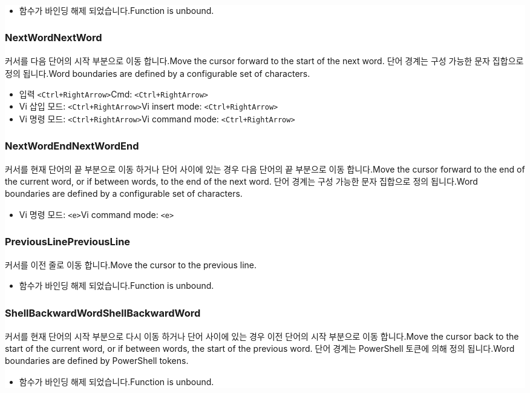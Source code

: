 - <span data-ttu-id="8ec54-487">함수가 바인딩 해제 되었습니다.</span><span class="sxs-lookup"><span data-stu-id="8ec54-487">Function is unbound.</span></span>

### <a name="nextword"></a><span data-ttu-id="8ec54-488">NextWord</span><span class="sxs-lookup"><span data-stu-id="8ec54-488">NextWord</span></span>

<span data-ttu-id="8ec54-489">커서를 다음 단어의 시작 부분으로 이동 합니다.</span><span class="sxs-lookup"><span data-stu-id="8ec54-489">Move the cursor forward to the start of the next word.</span></span> <span data-ttu-id="8ec54-490">단어 경계는 구성 가능한 문자 집합으로 정의 됩니다.</span><span class="sxs-lookup"><span data-stu-id="8ec54-490">Word boundaries are defined by a configurable set of characters.</span></span>

- <span data-ttu-id="8ec54-491">입력 `<Ctrl+RightArrow>`</span><span class="sxs-lookup"><span data-stu-id="8ec54-491">Cmd: `<Ctrl+RightArrow>`</span></span>
- <span data-ttu-id="8ec54-492">Vi 삽입 모드: `<Ctrl+RightArrow>`</span><span class="sxs-lookup"><span data-stu-id="8ec54-492">Vi insert mode: `<Ctrl+RightArrow>`</span></span>
- <span data-ttu-id="8ec54-493">Vi 명령 모드: `<Ctrl+RightArrow>`</span><span class="sxs-lookup"><span data-stu-id="8ec54-493">Vi command mode: `<Ctrl+RightArrow>`</span></span>

### <a name="nextwordend"></a><span data-ttu-id="8ec54-494">NextWordEnd</span><span class="sxs-lookup"><span data-stu-id="8ec54-494">NextWordEnd</span></span>

<span data-ttu-id="8ec54-495">커서를 현재 단어의 끝 부분으로 이동 하거나 단어 사이에 있는 경우 다음 단어의 끝 부분으로 이동 합니다.</span><span class="sxs-lookup"><span data-stu-id="8ec54-495">Move the cursor forward to the end of the current word, or if between words, to the end of the next word.</span></span> <span data-ttu-id="8ec54-496">단어 경계는 구성 가능한 문자 집합으로 정의 됩니다.</span><span class="sxs-lookup"><span data-stu-id="8ec54-496">Word boundaries are defined by a configurable set of characters.</span></span>

- <span data-ttu-id="8ec54-497">Vi 명령 모드: `<e>`</span><span class="sxs-lookup"><span data-stu-id="8ec54-497">Vi command mode: `<e>`</span></span>

### <a name="previousline"></a><span data-ttu-id="8ec54-498">PreviousLine</span><span class="sxs-lookup"><span data-stu-id="8ec54-498">PreviousLine</span></span>

<span data-ttu-id="8ec54-499">커서를 이전 줄로 이동 합니다.</span><span class="sxs-lookup"><span data-stu-id="8ec54-499">Move the cursor to the previous line.</span></span>

- <span data-ttu-id="8ec54-500">함수가 바인딩 해제 되었습니다.</span><span class="sxs-lookup"><span data-stu-id="8ec54-500">Function is unbound.</span></span>

### <a name="shellbackwardword"></a><span data-ttu-id="8ec54-501">ShellBackwardWord</span><span class="sxs-lookup"><span data-stu-id="8ec54-501">ShellBackwardWord</span></span>

<span data-ttu-id="8ec54-502">커서를 현재 단어의 시작 부분으로 다시 이동 하거나 단어 사이에 있는 경우 이전 단어의 시작 부분으로 이동 합니다.</span><span class="sxs-lookup"><span data-stu-id="8ec54-502">Move the cursor back to the start of the current word, or if between words, the start of the previous word.</span></span> <span data-ttu-id="8ec54-503">단어 경계는 PowerShell 토큰에 의해 정의 됩니다.</span><span class="sxs-lookup"><span data-stu-id="8ec54-503">Word boundaries are defined by PowerShell tokens.</span></span>

- <span data-ttu-id="8ec54-504">함수가 바인딩 해제 되었습니다.</span><span class="sxs-lookup"><span data-stu-id="8ec54-504">Function is unbound.</span></span>

